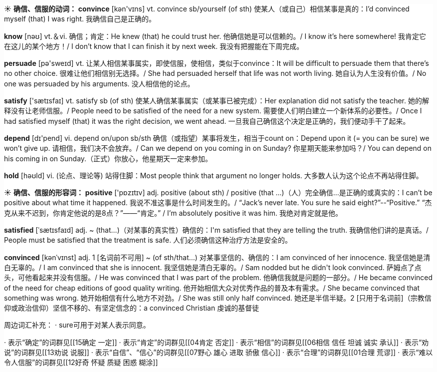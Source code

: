 ☀ <span class="category">**确信、信服的动词：**</span>
<span class="vocabulary">**convince**</span> [kən'vɪns] 
<span class="definition">vt. convince sb/yourself (of sth) 使某人（或自己）相信某事是真的：</span>I’d convinced myself (that) I was right. 我确信自己是正确的。

<span class="vocabulary">**know**</span> [nəʊ] 
<span class="definition">vt.＆vi. 确信；肯定：</span>He knew (that) he could trust her. 他确信她是可以信赖的。/ I know it’s here somewhere! 我肯定它在这儿的某个地方！/ I don’t know that I can finish it by next week. 我没有把握能在下周完成。

<span class="vocabulary">**persuade**</span> [pə'sweɪd] 
<span class="definition">vt. 让某人相信某事属实，即使信服，使相信，类似于convince：</span>It will be difficult to persuade them that there’s no other choice. 很难让他们相信别无选择。/ She had persuaded herself that life was not worth living. 她自认为人生没有价值。/ No one was persuaded by his arguments. 没人相信他的论点。

<span class="vocabulary">**satisfy**</span> ['sætɪsfaɪ] 
<span class="definition">vt. satisfy sb (of sth) 使某人确信某事属实（或某事已被完成）：</span>Her explanation did not satisfy the teacher. 她的解释没有让老师信服。/ People need to be satisfied of the need for a new system. 需要使人们明白建立一个新体系的必要性。/ Once I had satisfied myself (that) it was the right decision, we went ahead. 一旦我自己确信这个决定是正确的，我们便动手干了起来。

<span class="vocabulary">**depend**</span> [dɪ'pend] 
<span class="definition">vi. depend on/upon sb/sth 确信（或指望）某事将发生，相当于count on：</span>Depend upon it (= you can be sure) we won’t give up. 请相信，我们决不会放弃。/ Can we depend on you coming in on Sunday? 你星期天能来参加吗？/ You can depend on his coming in on Sunday.（正式）你放心，他星期天一定来参加。

<span class="vocabulary">**hold**</span> [həʊld] 
<span class="definition">vi. (论点、理论等) 站得住脚：</span>Most people think that argument no longer holds. 大多数人认为这个论点不再站得住脚。

☀ <span class="category">**确信、信服的形容词：**</span>
<span class="vocabulary">**positive**</span> ['pɒzɪtɪv] 
<span class="definition">adj. positive (about sth) / positive (that ...)（人）完全确信…是正确的或真实的：</span>I can’t be positive about what time it happened. 我说不准这事是什么时间发生的。/ “Jack’s never late. You sure he said eight?”--“Positive.” “杰克从来不迟到，你肯定他说的是8点？”——“肯定。” / I’m absolutely positive it was him. 我绝对肯定就是他。
           
<span class="vocabulary">**satisfied**</span> [ˈsætɪsfaɪd]
<span class="definition">adj. ~ (that…)（对某事的真实性）确信的：</span>I'm satisfied that they are telling the truth. 我确信他们讲的是真话。/ People must be satisfied that the treatment is safe. 人们必须确信这种治疗方法是安全的。
           
<span class="vocabulary">**convinced**</span> [kənˈvɪnst]
<span class="definition">adj. 1 [名词前不可用] ~ (of sth/that…) 对某事坚信的、确信的：</span>I am convinced of her innocence. 我坚信她是清白无辜的。/ I am convinced that she is innocent. 我坚信她是清白无辜的。/ Sam nodded but he didn't look convinced. 萨姆点了点头，可他看起来并没有信服。/ He was convinced that I was part of the problem. 他确信我就是问题的一部分。/ He became convinced of the need for cheap editions of good quality writing. 他开始相信大众对优秀作品的普及本有需求。/ She became convinced that something was wrong. 她开始相信有什么地方不对劲。/ She was still only half convinced. 她还是半信半疑。<span class="definition">2 [只用于名词前]（宗教信仰或政治信仰）坚信不移的、有坚定信念的：</span>a convinced Christian 虔诚的基督徒

周边词汇补充：
· sure可用于对某人表示同意。

· 表示“确定”的词群见[[15确定 一定]]
· 表示“肯定”的词群见[[04肯定 否定]]
· 表示“相信”的词群见[[06相信 信任 坦诚 诚实 承认]]
· 表示“劝说”的词群见[[13劝说 说服]]
· 表示“自信”、“信心”的词群见[[07野心 雄心 进取 骄傲 信心]]
· 表示“合理”的词群见[[01合理 荒谬]]
· 表示“难以令人信服”的词群见[[12好奇 怀疑 质疑 困惑 糊涂]]
